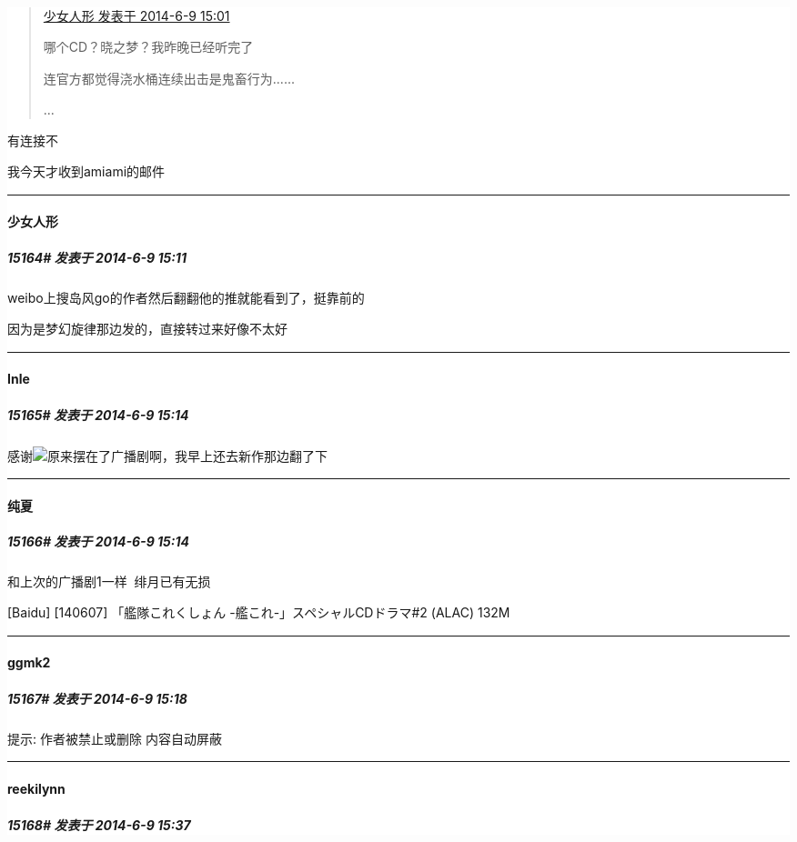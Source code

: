 
<blockquote><a href="httphttp://bbs.saraba1st.com/2b/forum.php?mod=redirect&amp;goto=findpost&amp;pid=25659697&amp;ptid=930880" target="_blank">少女人形 发表于 2014-6-9 15:01</a>

哪个CD？晓之梦？我昨晚已经听完了

连官方都觉得浇水桶连续出击是鬼畜行为......

...</blockquote>

有连接不

我今天才收到amiami的邮件


-----

####  少女人形  
##### 15164#       发表于 2014-6-9 15:11


weibo上搜岛风go的作者然后翻翻他的推就能看到了，挺靠前的


因为是梦幻旋律那边发的，直接转过来好像不太好


-----

####  Inle  
##### 15165#       发表于 2014-6-9 15:14


感谢<img src="https://static.saraba1st.com/image/smiley/face/161.jpg" referrerpolicy="no-referrer">原来摆在了广播剧啊，我早上还去新作那边翻了下


-----

####  纯夏  
##### 15166#       发表于 2014-6-9 15:14


和上次的广播剧1一样  绯月已有无损 

[Baidu] [140607] 「艦隊これくしょん -艦これ-」スペシャルCDドラマ#2 (ALAC) 132M


-----

####  ggmk2  
##### 15167#       发表于 2014-6-9 15:18

提示: 作者被禁止或删除 内容自动屏蔽


-----

####  reekilynn  
##### 15168#       发表于 2014-6-9 15:37
